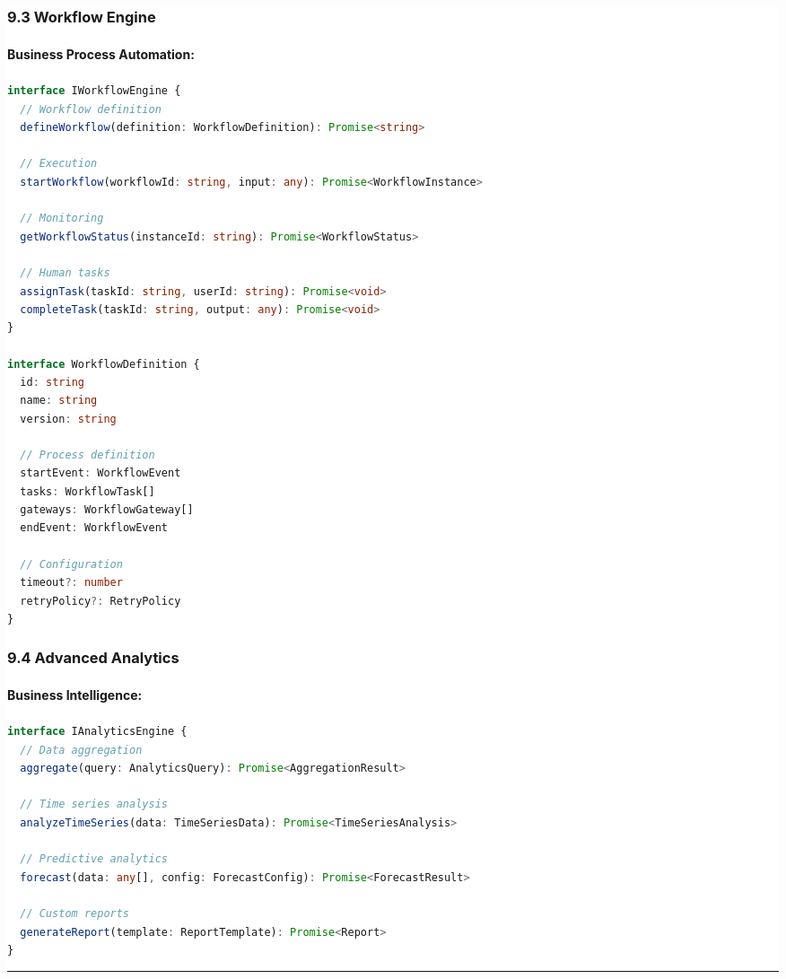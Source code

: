### **9.3 Workflow Engine**

#### **Business Process Automation:**
```typescript
interface IWorkflowEngine {
  // Workflow definition
  defineWorkflow(definition: WorkflowDefinition): Promise<string>

  // Execution
  startWorkflow(workflowId: string, input: any): Promise<WorkflowInstance>

  // Monitoring
  getWorkflowStatus(instanceId: string): Promise<WorkflowStatus>

  // Human tasks
  assignTask(taskId: string, userId: string): Promise<void>
  completeTask(taskId: string, output: any): Promise<void>
}

interface WorkflowDefinition {
  id: string
  name: string
  version: string

  // Process definition
  startEvent: WorkflowEvent
  tasks: WorkflowTask[]
  gateways: WorkflowGateway[]
  endEvent: WorkflowEvent

  // Configuration
  timeout?: number
  retryPolicy?: RetryPolicy
}
```

### **9.4 Advanced Analytics**

#### **Business Intelligence:**
```typescript
interface IAnalyticsEngine {
  // Data aggregation
  aggregate(query: AnalyticsQuery): Promise<AggregationResult>

  // Time series analysis
  analyzeTimeSeries(data: TimeSeriesData): Promise<TimeSeriesAnalysis>

  // Predictive analytics
  forecast(data: any[], config: ForecastConfig): Promise<ForecastResult>

  // Custom reports
  generateReport(template: ReportTemplate): Promise<Report>
}
```

---